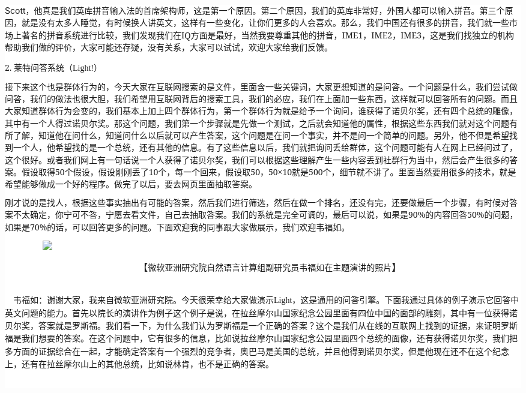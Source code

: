 Scott</span><font style="FonT-siZe:14px"><span lang="ZH-CN">，他真是我们英库拼音输入法的首席架构师，这是第一个原因。第二个原因，我们的英库非常好，外国人都可以输入拼音。</span></font></font><font style="FonT-siZe:14px"><font style="FonT-siZe:14px"><span lang="ZH-CN">第三个原因，就是没有太多人睡觉，有时候换人讲英文，这样有一些变化，让你们更多的人会喜欢。</span></font></font><span><span lang="ZH-CN">那么，我们中国还有很多的拼音，我们就一些市场上著名的拼音系统进行比较，我们发现我们在</span></span><span style="FonT-FAMiLY:&#39;Georgia&#39;,&#39;serif&#39;">IQ</span><span lang="ZH-CN">方面是最好，当然我要尊重其他的拼音，</span><span style="FonT-FAMiLY:&#39;Georgia&#39;,&#39;serif&#39;">IME1</span><span lang="ZH-CN">，</span><span style="FonT-FAMiLY:&#39;Georgia&#39;,&#39;serif&#39;">IME2</span><span lang="ZH-CN">，</span><span style="FonT-FAMiLY:&#39;Georgia&#39;,&#39;serif&#39;">IME3</span><span lang="ZH-CN">，这是我们找独立的机构帮助我们做的评价，大家可能还存疑，没有关系，大家可以试试，欢迎大家给我们反馈。</span></p>
<p style="TexT-ALiGn:left;MArGin:auto auto 7.8pt" align="left"><span style="FonT-FAMiLY:&#39;Georgia&#39;,&#39;serif&#39;">
<font style="FonT-siZe:14px"><font style="FonT-siZe:14px">2.
莱特问答系统（</font></font></span><span style="FonT-FAMiLY:Georgia,serif">Light!</span><span style="FonT-FAMiLY:Georgia,serif">）</span></p>
<p style="TexT-ALiGn:left;MArGin:auto auto 7.8pt" align="left"><font style="FonT-siZe:14px"><font style="FonT-siZe:14px"><span lang="ZH-CN">接下来这个也是群体行为的，今天大家在互联网搜索的是文件，里面含一些关键词，大家更想知道的是问答。一个问题是什么，我们尝试做问答，我们的做法也很大胆，我们希望用互联网背后的搜索工具，我们的必应，我们在上面加一些东西，这样就可以回答所有的问题。而且大家知道群体行为会变的，我们基本上加上四个群体行为，第一个群体行为就是给予一个询问，谁获得了诺贝尔奖，还有四个总统的雕像，其中有一个人得过诺贝尔奖。那这个问题，我们第一个步骤就是先做一个测试，之后就会知道他的属性，根据这些东西我们就对这个问题有所了解，知道他在问什么，知道问什么以后就可以产生答案，这个问题是在问一个事实，并不是问一个简单的问题。另外，他不但是希望找到一个人，他希望找的是一个总统，还有其他的信息。有了这些信息以后，我们就把询问丢给群体，这个问题可能有人在网上已经问过了，这个很好。或者我们网上有一句话说一个人获得了诺贝尔奖，我们可以根据这些理解产生一些内容丢到社群行为当中，然后会产生很多的答案。假设取得</span><span style="FonT-FAMiLY:&#39;Georgia&#39;,&#39;serif&#39;">50</span><span lang="ZH-CN">个假设，假设刚刚丢了</span><span style="FonT-FAMiLY:&#39;Georgia&#39;,&#39;serif&#39;">10</span><span lang="ZH-CN">个，每一个回来，假设取</span><span style="FonT-FAMiLY:&#39;Georgia&#39;,&#39;serif&#39;">50</span><span lang="ZH-CN">，</span><span style="FonT-FAMiLY:&#39;Georgia&#39;,&#39;serif&#39;">50×10</span><span lang="ZH-CN">就是</span><span style="FonT-FAMiLY:&#39;Georgia&#39;,&#39;serif&#39;">500</span><span lang="ZH-CN">个，细节就不讲了。里面当然要用很多的技术，就是希望能够做成一个好的程序。做完了以后，要去网页里面抽取答案。</span></font></font></p>
<p style="TexT-ALiGn:left;MArGin:auto auto 7.8pt" align="left"><font style="FonT-siZe:14px"><font style="FonT-siZe:14px"><span lang="ZH-CN">刚才说的是找人，根据这些事实抽出有可能的答案，然后我们进行筛选，然后在做一个排名，还没有完，还要做最后一个步骤，有时候对答案不太确定，你宁可不答，宁愿去看文件，自己去抽取答案。我们的系统是完全可调的，最后可以说，如果是</span><span style="FonT-FAMiLY:&#39;Georgia&#39;,&#39;serif&#39;">90%</span><span lang="ZH-CN">的内容回答</span><span style="FonT-FAMiLY:&#39;Georgia&#39;,&#39;serif&#39;">50%</span><span lang="ZH-CN">的问题，如果是</span><span style="FonT-FAMiLY:&#39;Georgia&#39;,&#39;serif&#39;">70%</span><span lang="ZH-CN">的话，可以回答更多的问题。下面欢迎我的同事跟大家做展示，我们欢迎<span style="FonT-FAMiLY:宋体;FonT-siZe:10.5pt" lang="ZH-CN">韦福如</span>。</span></font></font></p>
<p style="TexT-ALiGn:left;MArGin:auto auto 7.8pt" align="left"><font size="+0"><span lang="ZH-CN">          
   <a href="http://blog.photo.sina.com.cn/showpic.html#url=http://s6.sinaimg.cn/orignal/4caedc7agd3ee22feac05"><img src="http://s6.sinaimg.cn/bmiddle/4caedc7agd3ee22feac05&amp;690"></a><br></span></font></p>
<div style="TexT-ALiGn:center"><font size="+0"><span lang="ZH-CN">    
【<font style="FonT-FAMiLY:宋体;FonT-siZe:14px">微软亚洲研究院自然语言计算组副研究员<font size="+0"><span lang="ZH-CN"><span style="FonT-siZe:10.5pt">韦福如</span></span></font>在主题演讲的照片</font>】</span></font></div>
<p style="TexT-ALiGn:left;MArGin:auto auto 6pt" align="left"><font style="FonT-siZe:14px"><font style="FonT-siZe:14px"><span lang="ZH-CN"><font style="FonT-siZe:14px"><font size="+0"><font style="FonT-siZe:14px"><font size="+0"><font size="+0"><font style="FonT-siZe:14px"><span lang="ZH-CN"><font face="楷体">   
 </font></span></font></font></font></font></font></font></span></font></font></p>
<p style="TexT-ALiGn:left;MArGin:auto auto 6pt" align="left"><font style="FonT-siZe:14px"><font style="FonT-siZe:14px"><span lang="ZH-CN"><font style="FonT-siZe:14px"><font size="+0"><font style="FonT-siZe:14px"><font size="+0"><font size="+0"><font style="FonT-siZe:14px"><span lang="ZH-CN"><span style="FonT-siZe:10.5pt" lang="ZH-CN"><font face="楷体_GB2312, 楷体">   
韦福如</font></span><font face="楷体">：谢谢大家，我来自微软亚洲研究院。今天很荣幸给大家做演示</font><font face="Georgia">Light</font><font face="楷体">，这是通用的问答引擎。</font></span></font></font></font></font></font></font><font style="FonT-siZe:14px"><font style="FonT-FAMiLY:楷体_GB2312,楷体"><font style="FonT-siZe:14px"><font style="FonT-FAMiLY:楷体_GB2312,楷体"><font style="FonT-FAMiLY:微软雅黑"><font style="FonT-FAMiLY:楷体_GB2312,楷体"><span style="FonT-FAMiLY:楷体" lang="ZH-CN"><font style="FonT-siZe:14px"><font style="FonT-siZe:14px"><span style="FonT-FAMiLY:楷体" lang="ZH-CN">下面我通过具体的例子演示它回答中英文问题的能力。</span></font></font></span></font></font></font></font></font></font></span></font></font><span style="FonT-FAMiLY:楷体">首先以院长的演讲作为例子这个例子是说，在拉丝摩尔山国家纪念公园里面有四位中国的面部的雕刻，其中有一位获得诺贝尔奖，答案就是罗斯福。我们看一下，为什么我们认为罗斯福是一个正确的答案？这个是我们从在线的互联网上找到的证据，来证明罗斯福是我们想要的答案。在这个问题中，它有很多的信息，比如说拉丝摩尔山国家纪念公园里面四个总统的面像，还有获得诺贝尔奖，我们把多方面的证据综合在一起，才能确定答案有一个强烈的竞争者，奥巴马是美国的总统，并且他得到诺贝尔奖，但是他现在还不在这个纪念上，还有在拉丝摩尔山上的其他总统，比如说林肯，也不是正确的答案。</span></p>
<p style="TexT-ALiGn:left;MArGin:auto auto 6pt" align="left"><font face="楷体">   
